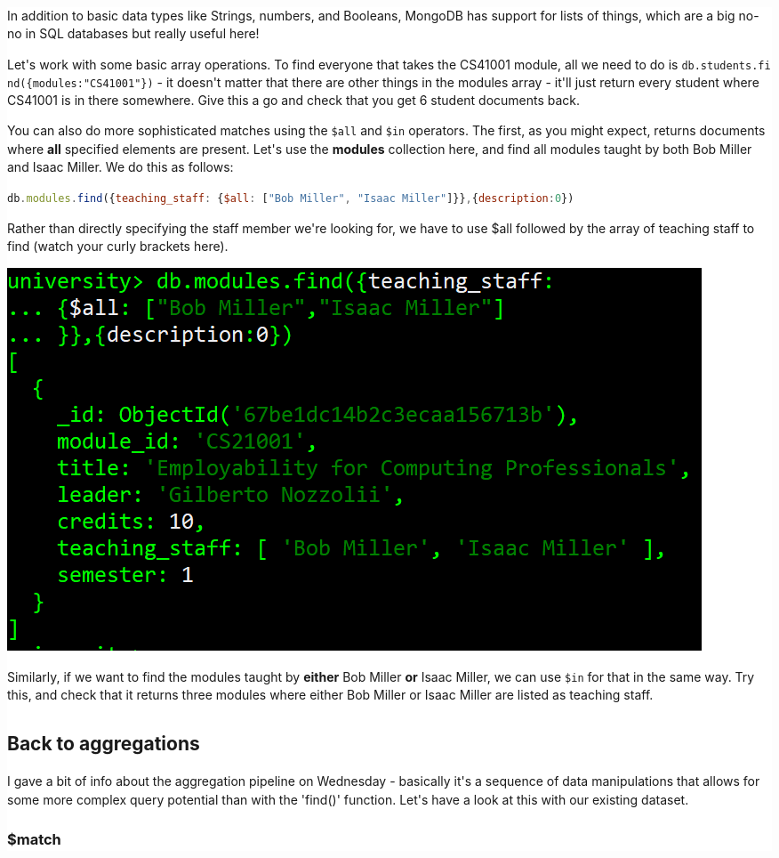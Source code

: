In addition to basic data types like Strings, numbers, and Booleans, MongoDB has support for lists of things, which are a big no-no in SQL databases but really useful here!

Let's work with some basic array operations. To find everyone that takes the CS41001 module, all we need to do is `db.students.find({modules:"CS41001"})` - it doesn't matter that there are other things in the modules array - it'll just return every student where CS41001 is in there somewhere. Give this a go and check that you get 6 student documents back.

You can also do more sophisticated matches using the `$all` and `$in` operators. The first, as you might expect, returns documents where **all** specified elements are present. Let's use the **modules** collection here, and find all modules taught by both Bob Miller and Isaac Miller. We do this as follows: 
```js
db.modules.find({teaching_staff: {$all: ["Bob Miller", "Isaac Miller"]}},{description:0})
``` 
Rather than directly specifying the staff member we're looking for, we have to use $all followed by the array 
of teaching staff to find (watch your curly brackets here).

<img src="mongo/mungo10.PNG" class="awssmallest left">

Similarly, if we want to find the modules taught by **either** Bob Miller **or** Isaac Miller, we can use `$in` for that in the same way. Try this, and check that it returns three modules where either Bob Miller or Isaac Miller are listed as teaching staff.

## Back to aggregations
I gave a bit of info about the aggregation pipeline on Wednesday - basically it's a sequence of data manipulations that allows for some more complex query potential than with the 'find()' function. Let's have a look at this with our existing dataset.

### $match
